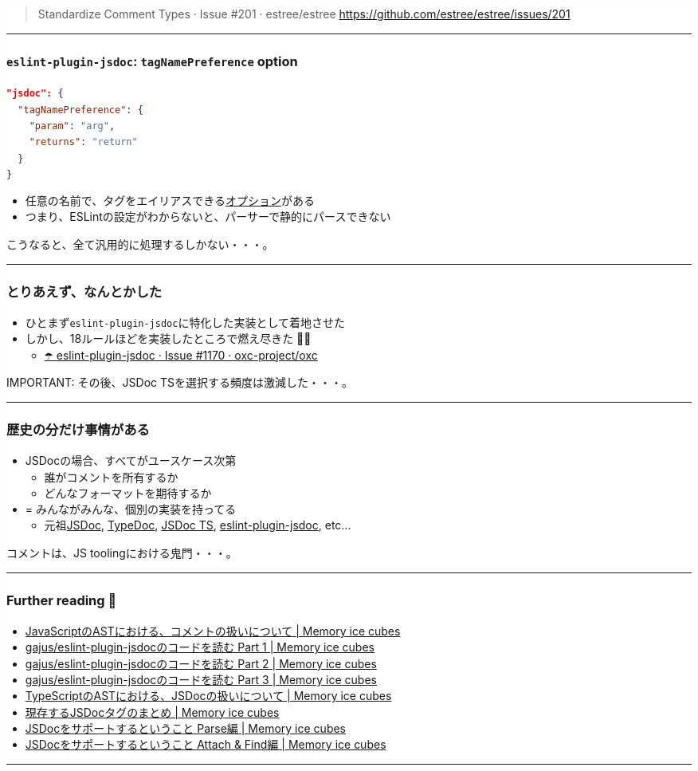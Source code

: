 > Standardize Comment Types · Issue #201 · estree/estree
> https://github.com/estree/estree/issues/201

---

### `eslint-plugin-jsdoc`: `tagNamePreference` option

```json
"jsdoc": {
  "tagNamePreference": {
    "param": "arg",
    "returns": "return"
  }
}
```

- 任意の名前で、タグをエイリアスできる[オプション](https://github.com/gajus/eslint-plugin-jsdoc/blob/main/docs/settings.md#alias-preference)がある
- つまり、ESLintの設定がわからないと、パーサーで静的にパースできない

こうなると、全て汎用的に処理するしかない・・・。

---

### とりあえず、なんとかした

- ひとまず`eslint-plugin-jsdoc`に特化した実装として着地させた
- しかし、18ルールほどを実装したところで燃え尽きた 😶‍🌫️
  - [☂️ eslint-plugin-jsdoc · Issue #1170 · oxc-project/oxc](https://github.com/oxc-project/oxc/issues/1170)

IMPORTANT: その後、JSDoc TSを選択する頻度は激減した・・・。

---

### 歴史の分だけ事情がある

- JSDocの場合、すべてがユースケース次第
  - 誰がコメントを所有するか
  - どんなフォーマットを期待するか
- = みんながみんな、個別の実装を持ってる
  - 元祖[JSDoc](https://jsdoc.app), [TypeDoc](https://typedoc.org), [JSDoc TS](https://www.typescriptlang.org/docs/handbook/jsdoc-supported-types.html), [eslint-plugin-jsdoc](https://github.com/gajus/eslint-plugin-jsdoc), etc...

コメントは、JS toolingにおける鬼門・・・。

---

### Further reading 🫠

- [JavaScriptのASTにおける、コメントの扱いについて | Memory ice cubes](https://leaysgur.github.io/posts/2024/01/30/132331/)
- [gajus/eslint-plugin-jsdocのコードを読む Part 1 | Memory ice cubes](https://leaysgur.github.io/posts/2024/02/22/133316/)
- [gajus/eslint-plugin-jsdocのコードを読む Part 2 | Memory ice cubes](https://leaysgur.github.io/posts/2024/02/22/140322/)
- [gajus/eslint-plugin-jsdocのコードを読む Part 3 | Memory ice cubes](https://leaysgur.github.io/posts/2024/02/22/143218/)
- [TypeScriptのASTにおける、JSDocの扱いについて | Memory ice cubes](https://leaysgur.github.io/posts/2024/02/28/162354/)
- [現存するJSDocタグのまとめ | Memory ice cubes](https://leaysgur.github.io/posts/2024/03/18/093214/)
- [JSDocをサポートするということ Parse編 | Memory ice cubes](https://leaysgur.github.io/posts/2024/04/26/145407/)
- [JSDocをサポートするということ Attach & Find編 | Memory ice cubes](https://leaysgur.github.io/posts/2024/06/11/155339/)

---